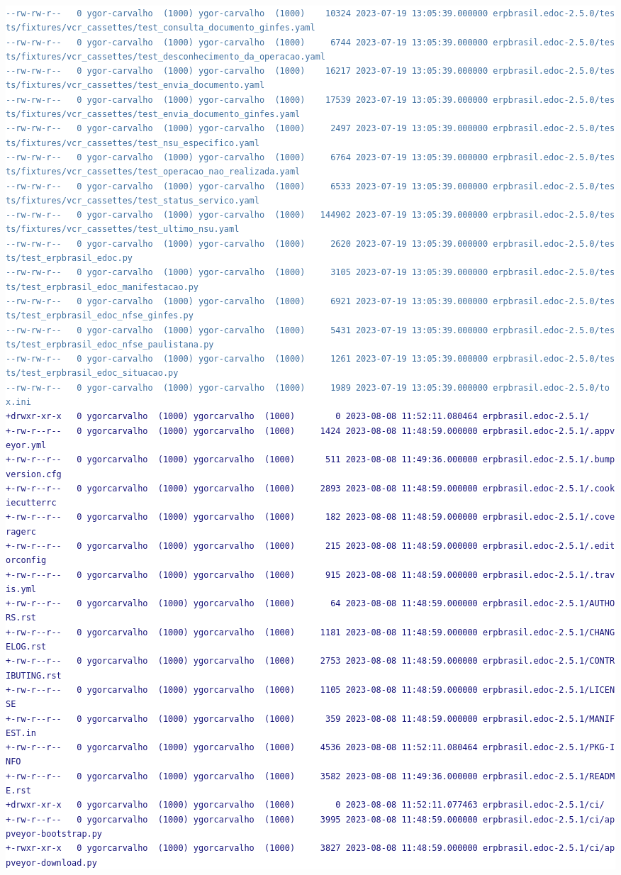```diff
--rw-rw-r--   0 ygor-carvalho  (1000) ygor-carvalho  (1000)    10324 2023-07-19 13:05:39.000000 erpbrasil.edoc-2.5.0/tests/fixtures/vcr_cassettes/test_consulta_documento_ginfes.yaml
--rw-rw-r--   0 ygor-carvalho  (1000) ygor-carvalho  (1000)     6744 2023-07-19 13:05:39.000000 erpbrasil.edoc-2.5.0/tests/fixtures/vcr_cassettes/test_desconhecimento_da_operacao.yaml
--rw-rw-r--   0 ygor-carvalho  (1000) ygor-carvalho  (1000)    16217 2023-07-19 13:05:39.000000 erpbrasil.edoc-2.5.0/tests/fixtures/vcr_cassettes/test_envia_documento.yaml
--rw-rw-r--   0 ygor-carvalho  (1000) ygor-carvalho  (1000)    17539 2023-07-19 13:05:39.000000 erpbrasil.edoc-2.5.0/tests/fixtures/vcr_cassettes/test_envia_documento_ginfes.yaml
--rw-rw-r--   0 ygor-carvalho  (1000) ygor-carvalho  (1000)     2497 2023-07-19 13:05:39.000000 erpbrasil.edoc-2.5.0/tests/fixtures/vcr_cassettes/test_nsu_especifico.yaml
--rw-rw-r--   0 ygor-carvalho  (1000) ygor-carvalho  (1000)     6764 2023-07-19 13:05:39.000000 erpbrasil.edoc-2.5.0/tests/fixtures/vcr_cassettes/test_operacao_nao_realizada.yaml
--rw-rw-r--   0 ygor-carvalho  (1000) ygor-carvalho  (1000)     6533 2023-07-19 13:05:39.000000 erpbrasil.edoc-2.5.0/tests/fixtures/vcr_cassettes/test_status_servico.yaml
--rw-rw-r--   0 ygor-carvalho  (1000) ygor-carvalho  (1000)   144902 2023-07-19 13:05:39.000000 erpbrasil.edoc-2.5.0/tests/fixtures/vcr_cassettes/test_ultimo_nsu.yaml
--rw-rw-r--   0 ygor-carvalho  (1000) ygor-carvalho  (1000)     2620 2023-07-19 13:05:39.000000 erpbrasil.edoc-2.5.0/tests/test_erpbrasil_edoc.py
--rw-rw-r--   0 ygor-carvalho  (1000) ygor-carvalho  (1000)     3105 2023-07-19 13:05:39.000000 erpbrasil.edoc-2.5.0/tests/test_erpbrasil_edoc_manifestacao.py
--rw-rw-r--   0 ygor-carvalho  (1000) ygor-carvalho  (1000)     6921 2023-07-19 13:05:39.000000 erpbrasil.edoc-2.5.0/tests/test_erpbrasil_edoc_nfse_ginfes.py
--rw-rw-r--   0 ygor-carvalho  (1000) ygor-carvalho  (1000)     5431 2023-07-19 13:05:39.000000 erpbrasil.edoc-2.5.0/tests/test_erpbrasil_edoc_nfse_paulistana.py
--rw-rw-r--   0 ygor-carvalho  (1000) ygor-carvalho  (1000)     1261 2023-07-19 13:05:39.000000 erpbrasil.edoc-2.5.0/tests/test_erpbrasil_edoc_situacao.py
--rw-rw-r--   0 ygor-carvalho  (1000) ygor-carvalho  (1000)     1989 2023-07-19 13:05:39.000000 erpbrasil.edoc-2.5.0/tox.ini
+drwxr-xr-x   0 ygorcarvalho  (1000) ygorcarvalho  (1000)        0 2023-08-08 11:52:11.080464 erpbrasil.edoc-2.5.1/
+-rw-r--r--   0 ygorcarvalho  (1000) ygorcarvalho  (1000)     1424 2023-08-08 11:48:59.000000 erpbrasil.edoc-2.5.1/.appveyor.yml
+-rw-r--r--   0 ygorcarvalho  (1000) ygorcarvalho  (1000)      511 2023-08-08 11:49:36.000000 erpbrasil.edoc-2.5.1/.bumpversion.cfg
+-rw-r--r--   0 ygorcarvalho  (1000) ygorcarvalho  (1000)     2893 2023-08-08 11:48:59.000000 erpbrasil.edoc-2.5.1/.cookiecutterrc
+-rw-r--r--   0 ygorcarvalho  (1000) ygorcarvalho  (1000)      182 2023-08-08 11:48:59.000000 erpbrasil.edoc-2.5.1/.coveragerc
+-rw-r--r--   0 ygorcarvalho  (1000) ygorcarvalho  (1000)      215 2023-08-08 11:48:59.000000 erpbrasil.edoc-2.5.1/.editorconfig
+-rw-r--r--   0 ygorcarvalho  (1000) ygorcarvalho  (1000)      915 2023-08-08 11:48:59.000000 erpbrasil.edoc-2.5.1/.travis.yml
+-rw-r--r--   0 ygorcarvalho  (1000) ygorcarvalho  (1000)       64 2023-08-08 11:48:59.000000 erpbrasil.edoc-2.5.1/AUTHORS.rst
+-rw-r--r--   0 ygorcarvalho  (1000) ygorcarvalho  (1000)     1181 2023-08-08 11:48:59.000000 erpbrasil.edoc-2.5.1/CHANGELOG.rst
+-rw-r--r--   0 ygorcarvalho  (1000) ygorcarvalho  (1000)     2753 2023-08-08 11:48:59.000000 erpbrasil.edoc-2.5.1/CONTRIBUTING.rst
+-rw-r--r--   0 ygorcarvalho  (1000) ygorcarvalho  (1000)     1105 2023-08-08 11:48:59.000000 erpbrasil.edoc-2.5.1/LICENSE
+-rw-r--r--   0 ygorcarvalho  (1000) ygorcarvalho  (1000)      359 2023-08-08 11:48:59.000000 erpbrasil.edoc-2.5.1/MANIFEST.in
+-rw-r--r--   0 ygorcarvalho  (1000) ygorcarvalho  (1000)     4536 2023-08-08 11:52:11.080464 erpbrasil.edoc-2.5.1/PKG-INFO
+-rw-r--r--   0 ygorcarvalho  (1000) ygorcarvalho  (1000)     3582 2023-08-08 11:49:36.000000 erpbrasil.edoc-2.5.1/README.rst
+drwxr-xr-x   0 ygorcarvalho  (1000) ygorcarvalho  (1000)        0 2023-08-08 11:52:11.077463 erpbrasil.edoc-2.5.1/ci/
+-rw-r--r--   0 ygorcarvalho  (1000) ygorcarvalho  (1000)     3995 2023-08-08 11:48:59.000000 erpbrasil.edoc-2.5.1/ci/appveyor-bootstrap.py
+-rwxr-xr-x   0 ygorcarvalho  (1000) ygorcarvalho  (1000)     3827 2023-08-08 11:48:59.000000 erpbrasil.edoc-2.5.1/ci/appveyor-download.py
```
